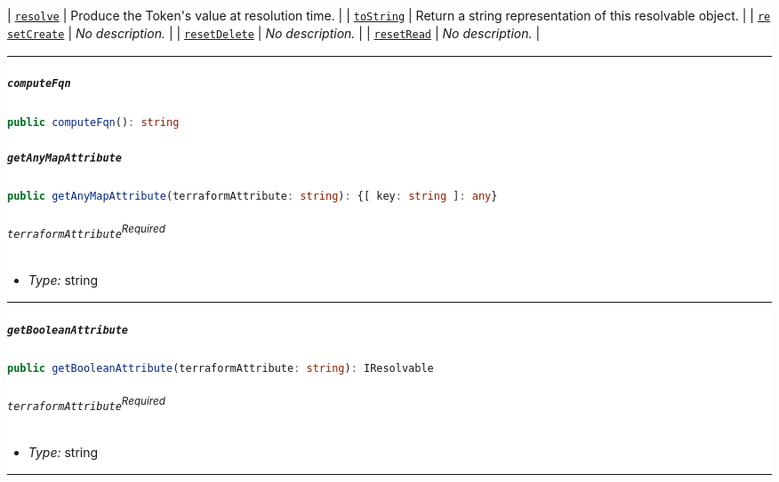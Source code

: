 | <code><a href="#@cdktf/provider-azurerm.privateEndpointApplicationSecurityGroupAssociation.PrivateEndpointApplicationSecurityGroupAssociationTimeoutsOutputReference.resolve">resolve</a></code> | Produce the Token's value at resolution time. |
| <code><a href="#@cdktf/provider-azurerm.privateEndpointApplicationSecurityGroupAssociation.PrivateEndpointApplicationSecurityGroupAssociationTimeoutsOutputReference.toString">toString</a></code> | Return a string representation of this resolvable object. |
| <code><a href="#@cdktf/provider-azurerm.privateEndpointApplicationSecurityGroupAssociation.PrivateEndpointApplicationSecurityGroupAssociationTimeoutsOutputReference.resetCreate">resetCreate</a></code> | *No description.* |
| <code><a href="#@cdktf/provider-azurerm.privateEndpointApplicationSecurityGroupAssociation.PrivateEndpointApplicationSecurityGroupAssociationTimeoutsOutputReference.resetDelete">resetDelete</a></code> | *No description.* |
| <code><a href="#@cdktf/provider-azurerm.privateEndpointApplicationSecurityGroupAssociation.PrivateEndpointApplicationSecurityGroupAssociationTimeoutsOutputReference.resetRead">resetRead</a></code> | *No description.* |

---

##### `computeFqn` <a name="computeFqn" id="@cdktf/provider-azurerm.privateEndpointApplicationSecurityGroupAssociation.PrivateEndpointApplicationSecurityGroupAssociationTimeoutsOutputReference.computeFqn"></a>

```typescript
public computeFqn(): string
```

##### `getAnyMapAttribute` <a name="getAnyMapAttribute" id="@cdktf/provider-azurerm.privateEndpointApplicationSecurityGroupAssociation.PrivateEndpointApplicationSecurityGroupAssociationTimeoutsOutputReference.getAnyMapAttribute"></a>

```typescript
public getAnyMapAttribute(terraformAttribute: string): {[ key: string ]: any}
```

###### `terraformAttribute`<sup>Required</sup> <a name="terraformAttribute" id="@cdktf/provider-azurerm.privateEndpointApplicationSecurityGroupAssociation.PrivateEndpointApplicationSecurityGroupAssociationTimeoutsOutputReference.getAnyMapAttribute.parameter.terraformAttribute"></a>

- *Type:* string

---

##### `getBooleanAttribute` <a name="getBooleanAttribute" id="@cdktf/provider-azurerm.privateEndpointApplicationSecurityGroupAssociation.PrivateEndpointApplicationSecurityGroupAssociationTimeoutsOutputReference.getBooleanAttribute"></a>

```typescript
public getBooleanAttribute(terraformAttribute: string): IResolvable
```

###### `terraformAttribute`<sup>Required</sup> <a name="terraformAttribute" id="@cdktf/provider-azurerm.privateEndpointApplicationSecurityGroupAssociation.PrivateEndpointApplicationSecurityGroupAssociationTimeoutsOutputReference.getBooleanAttribute.parameter.terraformAttribute"></a>

- *Type:* string

---